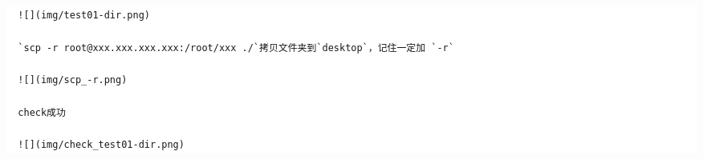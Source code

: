       ![](img/test01-dir.png)

      `scp -r root@xxx.xxx.xxx.xxx:/root/xxx ./`拷贝文件夹到`desktop`，记住一定加 `-r`

      ![](img/scp_-r.png)

      check成功

      ![](img/check_test01-dir.png)
